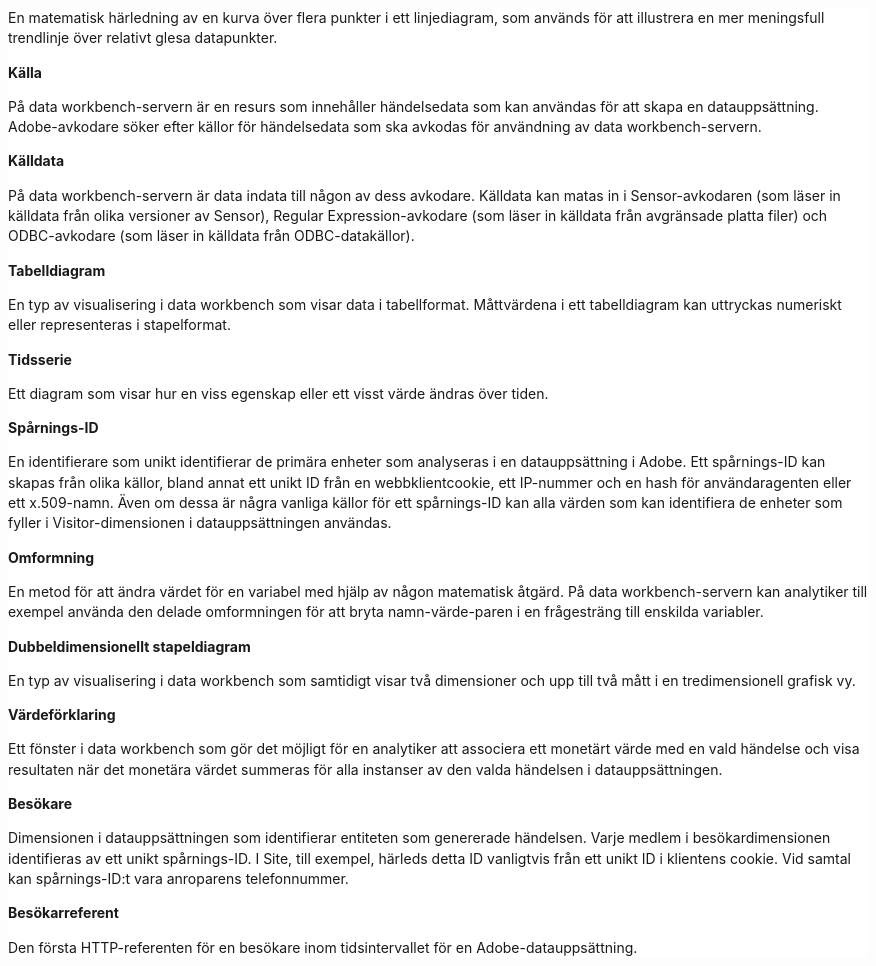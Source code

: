 En matematisk härledning av en kurva över flera punkter i ett linjediagram, som används för att illustrera en mer meningsfull trendlinje över relativt glesa datapunkter.

**Källa**

På data workbench-servern är en resurs som innehåller händelsedata som kan användas för att skapa en datauppsättning. Adobe-avkodare söker efter källor för händelsedata som ska avkodas för användning av data workbench-servern.

**Källdata**

På data workbench-servern är data indata till någon av dess avkodare. Källdata kan matas in i Sensor-avkodaren (som läser in källdata från olika versioner av Sensor), Regular Expression-avkodare (som läser in källdata från avgränsade platta filer) och ODBC-avkodare (som läser in källdata från ODBC-datakällor).

**Tabelldiagram**

En typ av visualisering i data workbench som visar data i tabellformat. Måttvärdena i ett tabelldiagram kan uttryckas numeriskt eller representeras i stapelformat.

**Tidsserie**

Ett diagram som visar hur en viss egenskap eller ett visst värde ändras över tiden.

**Spårnings-ID**

En identifierare som unikt identifierar de primära enheter som analyseras i en datauppsättning i Adobe. Ett spårnings-ID kan skapas från olika källor, bland annat ett unikt ID från en webbklientcookie, ett IP-nummer och en hash för användaragenten eller ett x.509-namn. Även om dessa är några vanliga källor för ett spårnings-ID kan alla värden som kan identifiera de enheter som fyller i Visitor-dimensionen i datauppsättningen användas.

**Omformning**

En metod för att ändra värdet för en variabel med hjälp av någon matematisk åtgärd. På data workbench-servern kan analytiker till exempel använda den delade omformningen för att bryta namn-värde-paren i en frågesträng till enskilda variabler.

**Dubbeldimensionellt stapeldiagram**

En typ av visualisering i data workbench som samtidigt visar två dimensioner och upp till två mått i en tredimensionell grafisk vy.

**Värdeförklaring**

Ett fönster i data workbench som gör det möjligt för en analytiker att associera ett monetärt värde med en vald händelse och visa resultaten när det monetära värdet summeras för alla instanser av den valda händelsen i datauppsättningen.

**Besökare**

Dimensionen i datauppsättningen som identifierar entiteten som genererade händelsen. Varje medlem i besökardimensionen identifieras av ett unikt spårnings-ID. I Site, till exempel, härleds detta ID vanligtvis från ett unikt ID i klientens cookie. Vid samtal kan spårnings-ID:t vara anroparens telefonnummer.

**Besökarreferent**

Den första HTTP-referenten för en besökare inom tidsintervallet för en Adobe-datauppsättning.
